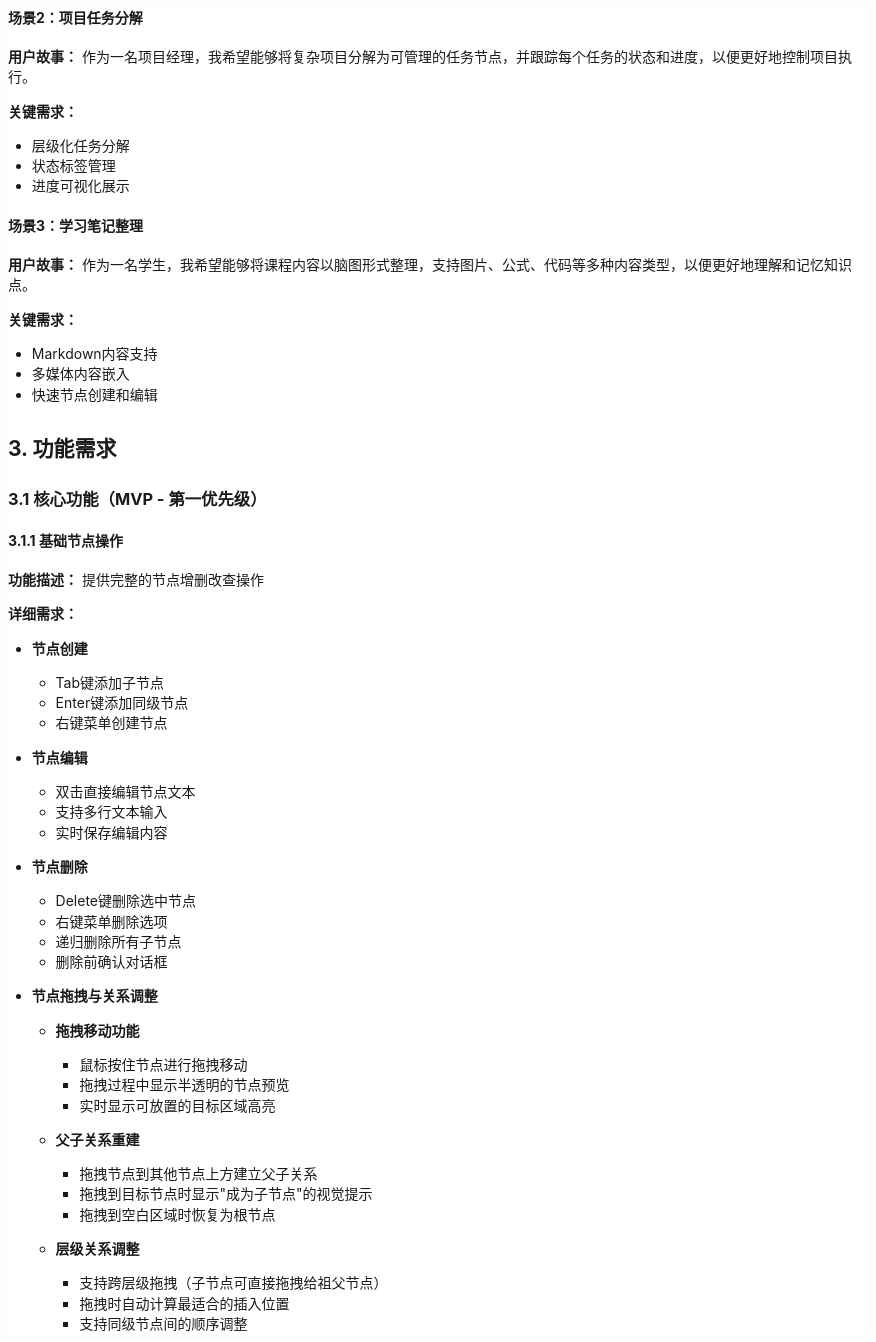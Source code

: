 #### 场景2：项目任务分解
**用户故事：** 作为一名项目经理，我希望能够将复杂项目分解为可管理的任务节点，并跟踪每个任务的状态和进度，以便更好地控制项目执行。

**关键需求：**
- 层级化任务分解
- 状态标签管理
- 进度可视化展示

#### 场景3：学习笔记整理
**用户故事：** 作为一名学生，我希望能够将课程内容以脑图形式整理，支持图片、公式、代码等多种内容类型，以便更好地理解和记忆知识点。

**关键需求：**
- Markdown内容支持
- 多媒体内容嵌入
- 快速节点创建和编辑

## 3. 功能需求

### 3.1 核心功能（MVP - 第一优先级）

#### 3.1.1 基础节点操作
**功能描述：** 提供完整的节点增删改查操作

**详细需求：**
- **节点创建**
  - Tab键添加子节点
  - Enter键添加同级节点
  - 右键菜单创建节点
  
- **节点编辑**
  - 双击直接编辑节点文本
  - 支持多行文本输入
  - 实时保存编辑内容
  
- **节点删除**
  - Delete键删除选中节点
  - 右键菜单删除选项
  - 递归删除所有子节点
  - 删除前确认对话框

- **节点拖拽与关系调整**
  - **拖拽移动功能**
    - 鼠标按住节点进行拖拽移动
    - 拖拽过程中显示半透明的节点预览
    - 实时显示可放置的目标区域高亮
    
  - **父子关系重建**
    - 拖拽节点到其他节点上方建立父子关系
    - 拖拽到目标节点时显示"成为子节点"的视觉提示
    - 拖拽到空白区域时恢复为根节点
    
  - **层级关系调整**
    - 支持跨层级拖拽（子节点可直接拖拽给祖父节点）
    - 拖拽时自动计算最适合的插入位置
    - 支持同级节点间的顺序调整
    